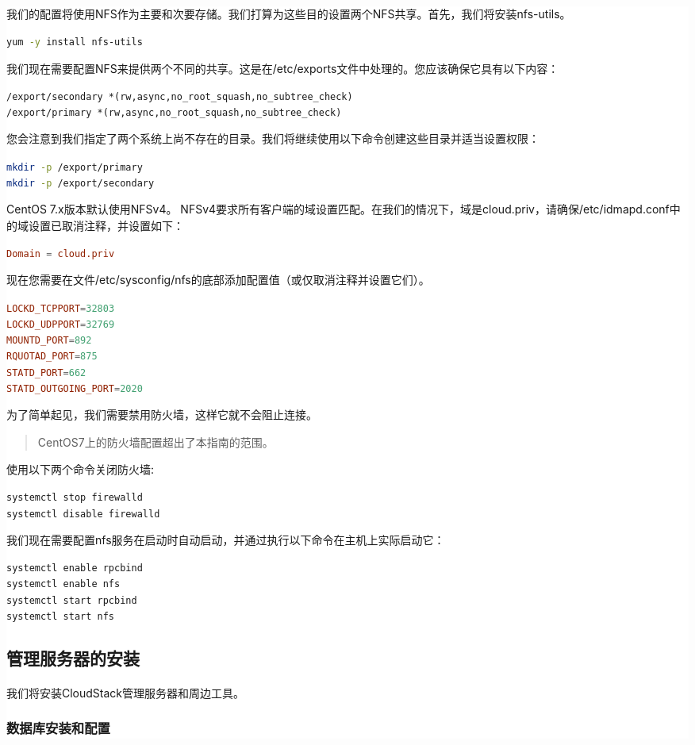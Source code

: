 我们的配置将使用NFS作为主要和次要存储。我们打算为这些目的设置两个NFS共享。首先，我们将安装nfs-utils。

```bash
yum -y install nfs-utils
```

我们现在需要配置NFS来提供两个不同的共享。这是在/etc/exports文件中处理的。您应该确保它具有以下内容：

```txt
/export/secondary *(rw,async,no_root_squash,no_subtree_check)
/export/primary *(rw,async,no_root_squash,no_subtree_check)
```

您会注意到我们指定了两个系统上尚不存在的目录。我们将继续使用以下命令创建这些目录并适当设置权限：

```bash
mkdir -p /export/primary
mkdir -p /export/secondary
```

CentOS 7.x版本默认使用NFSv4。 NFSv4要求所有客户端的域设置匹配。在我们的情况下，域是cloud.priv，请确保/etc/idmapd.conf中的域设置已取消注释，并设置如下：

```conf
Domain = cloud.priv
```

现在您需要在文件/etc/sysconfig/nfs的底部添加配置值（或仅取消注释并设置它们）。

```conf
LOCKD_TCPPORT=32803
LOCKD_UDPPORT=32769
MOUNTD_PORT=892
RQUOTAD_PORT=875
STATD_PORT=662
STATD_OUTGOING_PORT=2020
```

为了简单起见，我们需要禁用防火墙，这样它就不会阻止连接。

> CentOS7上的防火墙配置超出了本指南的范围。

使用以下两个命令关闭防火墙:

```bash
systemctl stop firewalld
systemctl disable firewalld
```

我们现在需要配置nfs服务在启动时自动启动，并通过执行以下命令在主机上实际启动它：

```bash
systemctl enable rpcbind
systemctl enable nfs
systemctl start rpcbind
systemctl start nfs
```
## 管理服务器的安装

我们将安装CloudStack管理服务器和周边工具。
### 数据库安装和配置
